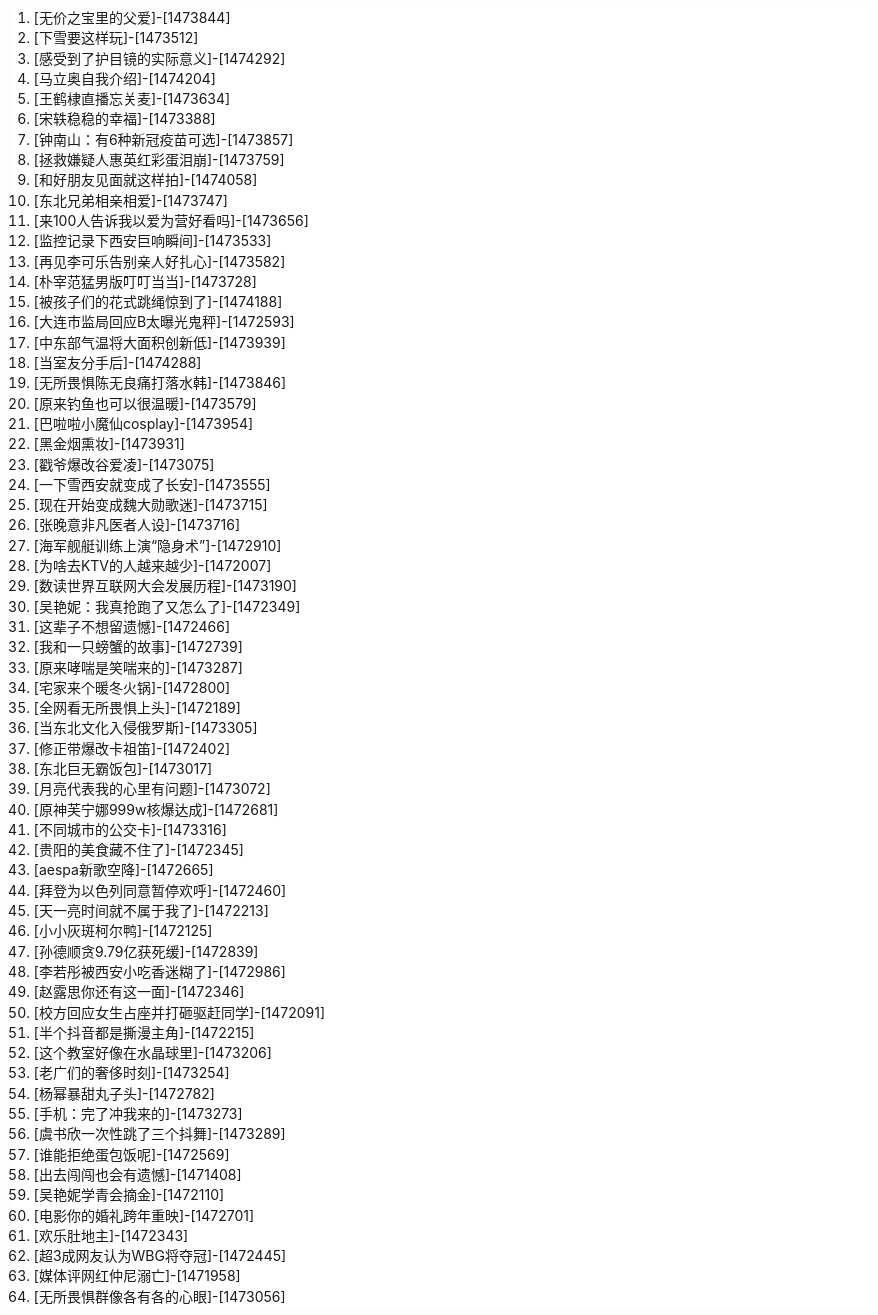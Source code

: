 1. [无价之宝里的父爱]-[1473844]
1. [下雪要这样玩]-[1473512]
1. [感受到了护目镜的实际意义]-[1474292]
1. [马立奥自我介绍]-[1474204]
1. [王鹤棣直播忘关麦]-[1473634]
1. [宋轶稳稳的幸福]-[1473388]
1. [钟南山：有6种新冠疫苗可选]-[1473857]
1. [拯救嫌疑人惠英红彩蛋泪崩]-[1473759]
1. [和好朋友见面就这样拍]-[1474058]
1. [东北兄弟相亲相爱]-[1473747]
1. [来100人告诉我以爱为营好看吗]-[1473656]
1. [监控记录下西安巨响瞬间]-[1473533]
1. [再见李可乐告别亲人好扎心]-[1473582]
1. [朴宰范猛男版叮叮当当]-[1473728]
1. [被孩子们的花式跳绳惊到了]-[1474188]
1. [大连市监局回应B太曝光鬼秤]-[1472593]
1. [中东部气温将大面积创新低]-[1473939]
1. [当室友分手后]-[1474288]
1. [无所畏惧陈无良痛打落水韩]-[1473846]
1. [原来钓鱼也可以很温暖]-[1473579]
1. [巴啦啦小魔仙cosplay]-[1473954]
1. [黑金烟熏妆]-[1473931]
1. [戳爷爆改谷爱凌]-[1473075]
1. [一下雪西安就变成了长安]-[1473555]
1. [现在开始变成魏大勋歌迷]-[1473715]
1. [张晚意非凡医者人设]-[1473716]
1. [海军舰艇训练上演“隐身术”]-[1472910]
1. [为啥去KTV的人越来越少]-[1472007]
1. [数读世界互联网大会发展历程]-[1473190]
1. [吴艳妮：我真抢跑了又怎么了]-[1472349]
1. [这辈子不想留遗憾]-[1472466]
1. [我和一只螃蟹的故事]-[1472739]
1. [原来哮喘是笑喘来的]-[1473287]
1. [宅家来个暖冬火锅]-[1472800]
1. [全网看无所畏惧上头]-[1472189]
1. [当东北文化入侵俄罗斯]-[1473305]
1. [修正带爆改卡祖笛]-[1472402]
1. [东北巨无霸饭包]-[1473017]
1. [月亮代表我的心里有问题]-[1473072]
1. [原神芙宁娜999w核爆达成]-[1472681]
1. [不同城市的公交卡]-[1473316]
1. [贵阳的美食藏不住了]-[1472345]
1. [aespa新歌空降]-[1472665]
1. [拜登为以色列同意暂停欢呼]-[1472460]
1. [天一亮时间就不属于我了]-[1472213]
1. [小小灰斑柯尔鸭]-[1472125]
1. [孙德顺贪9.79亿获死缓]-[1472839]
1. [李若彤被西安小吃香迷糊了]-[1472986]
1. [赵露思你还有这一面]-[1472346]
1. [校方回应女生占座并打砸驱赶同学]-[1472091]
1. [半个抖音都是撕漫主角]-[1472215]
1. [这个教室好像在水晶球里]-[1473206]
1. [老广们的奢侈时刻]-[1473254]
1. [杨幂暴甜丸子头]-[1472782]
1. [手机：完了冲我来的]-[1473273]
1. [虞书欣一次性跳了三个抖舞]-[1473289]
1. [谁能拒绝蛋包饭呢]-[1472569]
1. [出去闯闯也会有遗憾]-[1471408]
1. [吴艳妮学青会摘金]-[1472110]
1. [电影你的婚礼跨年重映]-[1472701]
1. [欢乐肚地主]-[1472343]
1. [超3成网友认为WBG将夺冠]-[1472445]
1. [媒体评网红仲尼溺亡]-[1471958]
1. [无所畏惧群像各有各的心眼]-[1473056]